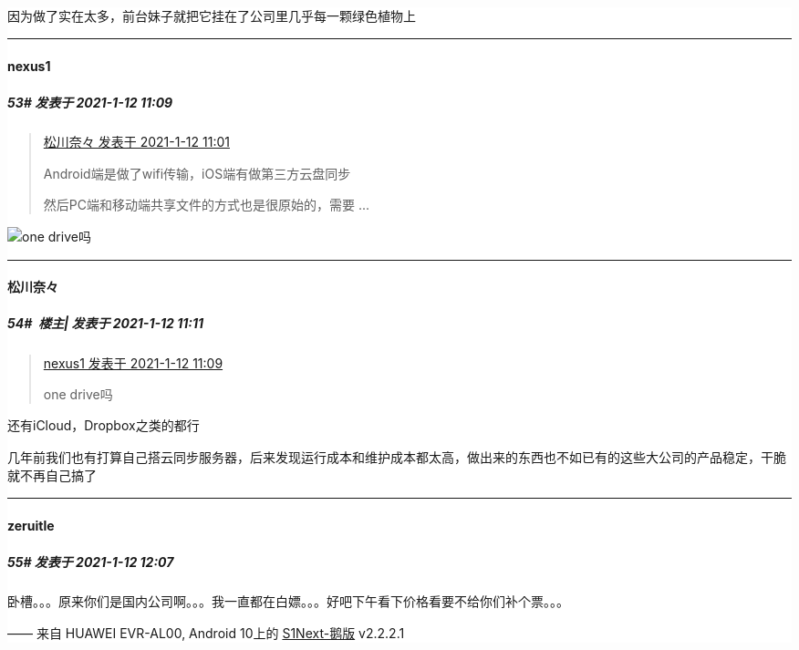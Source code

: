 因为做了实在太多，前台妹子就把它挂在了公司里几乎每一颗绿色植物上







*****

####  nexus1  
##### 53#       发表于 2021-1-12 11:09



<blockquote><a href="httphttps://bbs.saraba1st.com/2b/forum.php?mod=redirect&amp;goto=findpost&amp;pid=50009020&amp;ptid=1982323" target="_blank">松川奈々 发表于 2021-1-12 11:01</a>

Android端是做了wifi传输，iOS端有做第三方云盘同步

然后PC端和移动端共享文件的方式也是很原始的，需要 ...</blockquote>
<img src="https://static.saraba1st.com/image/smiley/face2017/015.png" referrerpolicy="no-referrer">one drive吗







*****

####  松川奈々  
##### 54#         楼主| 发表于 2021-1-12 11:11



<blockquote><a href="httphttps://bbs.saraba1st.com/2b/forum.php?mod=redirect&amp;goto=findpost&amp;pid=50009106&amp;ptid=1982323" target="_blank">nexus1 发表于 2021-1-12 11:09</a>

one drive吗</blockquote>
还有iCloud，Dropbox之类的都行

几年前我们也有打算自己搭云同步服务器，后来发现运行成本和维护成本都太高，做出来的东西也不如已有的这些大公司的产品稳定，干脆就不再自己搞了







*****

####  zeruitle  
##### 55#       发表于 2021-1-12 12:07




卧槽。。。原来你们是国内公司啊。。。我一直都在白嫖。。。好吧下午看下价格看要不给你们补个票。。。

—— 来自 HUAWEI EVR-AL00, Android 10上的 [S1Next-鹅版](https://github.com/ykrank/S1-Next/releases) v2.2.2.1





